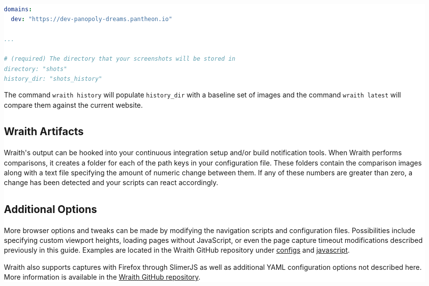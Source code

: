 ```yaml
domains:
  dev: "https://dev-panopoly-dreams.pantheon.io"

...

# (required) The directory that your screenshots will be stored in
directory: "shots"​
history_dir: "shots_history"​
```

The command `wraith history` will populate `history_dir` with a baseline set of images and the command `wraith latest` will compare them against the current website.

## Wraith Artifacts

Wraith's output can be hooked into your continuous integration setup and/or build notification tools. When Wraith performs comparisons, it creates a folder for each of the path keys in your configuration file. These folders contain the comparison images along with a text file specifying the amount of numeric change between them. If any of these numbers are greater than zero, a change has been detected and your scripts can react accordingly.

## Additional Options

More browser options and tweaks can be made by modifying the navigation scripts and configuration files. Possibilities include specifying custom viewport heights, loading pages without JavaScript, or even the page capture timeout modifications described previously in this guide. Examples are located in the Wraith GitHub repository under [configs](https://github.com/BBC-News/wraith/tree/master/templates/configs) and [javascript](https://github.com/BBC-News/wraith/tree/master/templates/javascript).

Wraith also supports captures with Firefox through SlimerJS as well as additional YAML configuration options not described here. More information is available in the [Wraith GitHub repository](https://github.com/BBC-News/wraith).
